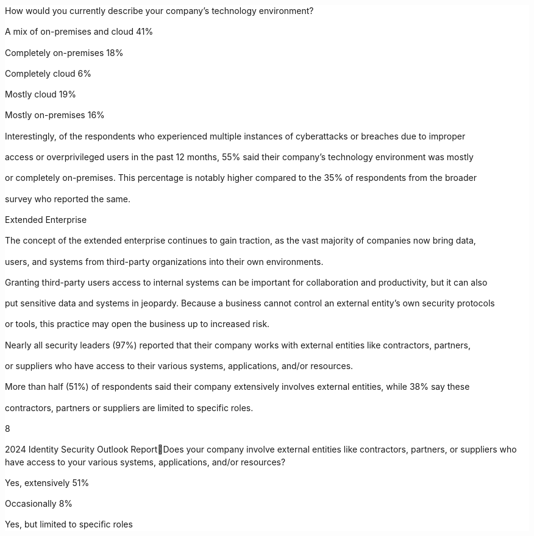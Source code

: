 How would you currently describe your company’s
technology environment?

A mix of on\-premises
and cloud 41%

Completely on\-premises 18%

Completely cloud 6%

Mostly cloud 19%

Mostly on\-premises 16%

Interestingly, of the respondents who experienced multiple instances of cyberattacks or breaches due to improper 

access or overprivileged users in the past 12 months, 55% said their company’s technology environment was mostly 

or completely on\-premises. This percentage is notably higher compared to the 35% of respondents from the broader 

survey who reported the same.

Extended Enterprise

The concept of the extended enterprise continues to gain traction, as the vast majority of companies now bring data, 

users, and systems from third\-party organizations into their own environments.

Granting third\-party users access to internal systems can be important for collaboration and productivity, but it can also 

put sensitive data and systems in jeopardy. Because a business cannot control an external entity’s own security protocols 

or tools, this practice may open the business up to increased risk. 

Nearly all security leaders (97%) reported that their company works with external entities like contractors, partners, 

or suppliers who have access to their various systems, applications, and/or resources. 

More than half (51%) of respondents said their company extensively involves external entities, while 38% say these 

contractors, partners or suppliers are limited to specific roles. 

8

2024 Identity Security Outlook ReportDoes your company involve external entities like contractors, partners, or suppliers who have 
access to your various systems, applications, and/or resources?

Yes, extensively 51%

Occasionally 8%

Yes, but limited to speciﬁc roles
